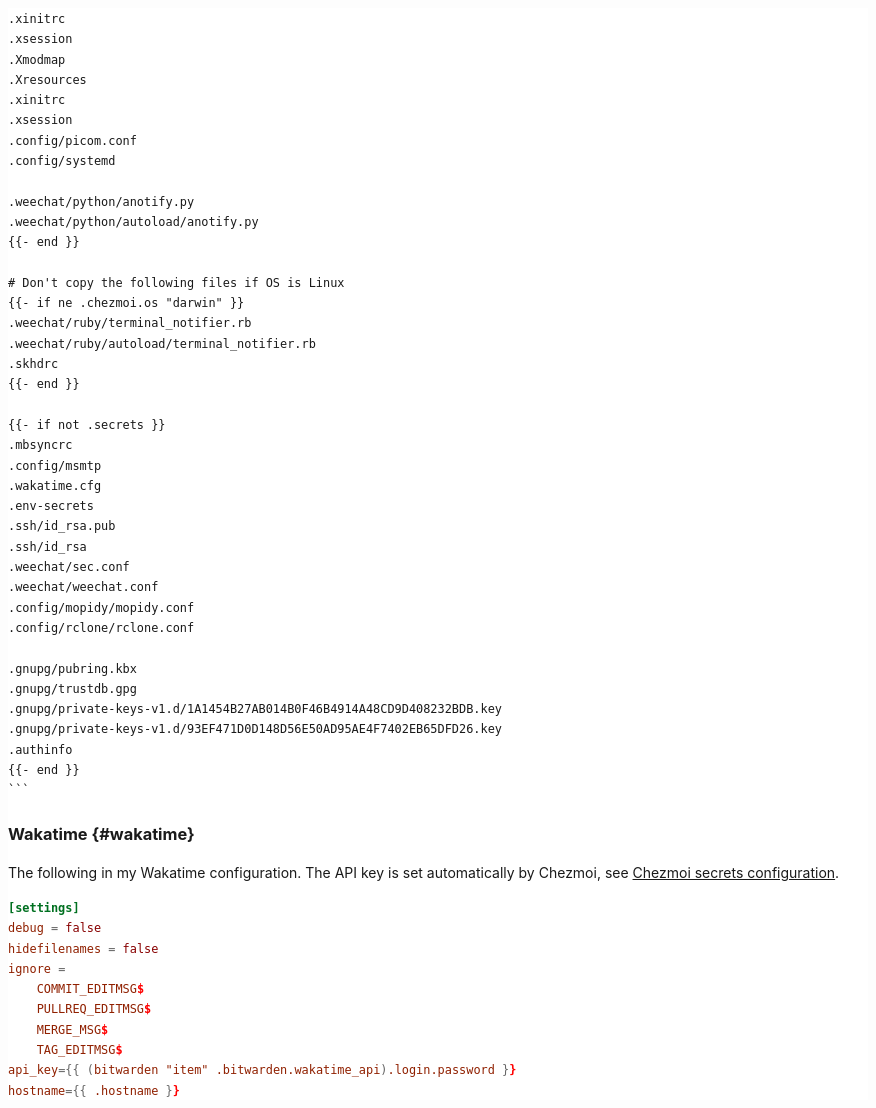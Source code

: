     .xinitrc
    .xsession
    .Xmodmap
    .Xresources
    .xinitrc
    .xsession
    .config/picom.conf
    .config/systemd

    .weechat/python/anotify.py
    .weechat/python/autoload/anotify.py
    {{- end }}

    # Don't copy the following files if OS is Linux
    {{- if ne .chezmoi.os "darwin" }}
    .weechat/ruby/terminal_notifier.rb
    .weechat/ruby/autoload/terminal_notifier.rb
    .skhdrc
    {{- end }}

    {{- if not .secrets }}
    .mbsyncrc
    .config/msmtp
    .wakatime.cfg
    .env-secrets
    .ssh/id_rsa.pub
    .ssh/id_rsa
    .weechat/sec.conf
    .weechat/weechat.conf
    .config/mopidy/mopidy.conf
    .config/rclone/rclone.conf

    .gnupg/pubring.kbx
    .gnupg/trustdb.gpg
    .gnupg/private-keys-v1.d/1A1454B27AB014B0F46B4914A48CD9D408232BDB.key
    .gnupg/private-keys-v1.d/93EF471D0D148D56E50AD95AE4F7402EB65DFD26.key
    .authinfo
    {{- end }}
    ```


### Wakatime {#wakatime}

The following in my Wakatime configuration. The API key is set automatically by
Chezmoi, see [Chezmoi secrets configuration](#chezmoi-secrets-configuration).

```conf
[settings]
debug = false
hidefilenames = false
ignore =
    COMMIT_EDITMSG$
    PULLREQ_EDITMSG$
    MERGE_MSG$
    TAG_EDITMSG$
api_key={{ (bitwarden "item" .bitwarden.wakatime_api).login.password }}
hostname={{ .hostname }}
```
